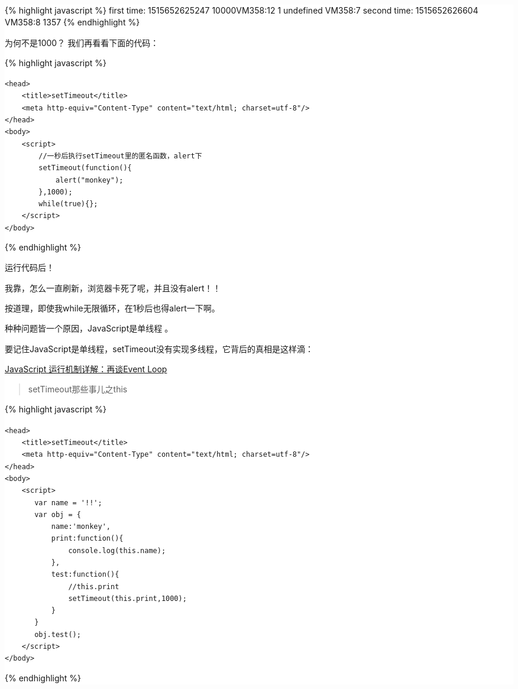 {% highlight javascript %}
first time: 1515652625247
10000VM358:12 1
undefined
VM358:7 second time: 1515652626604
VM358:8 1357
{% endhighlight %}

为何不是1000？
我们再看看下面的代码：

{% highlight javascript %}
<!DOCTYPE html>
    <head>
        <title>setTimeout</title>
        <meta http-equiv="Content-Type" content="text/html; charset=utf-8"/>
    </head>
    <body>
        <script>
            //一秒后执行setTimeout里的匿名函数，alert下
            setTimeout(function(){
                alert("monkey");
            },1000);
            while(true){};
        </script>
    </body>
</html>
{% endhighlight %}

运行代码后！

我靠，怎么一直刷新，浏览器卡死了呢，并且没有alert！！

按道理，即使我while无限循环，在1秒后也得alert一下啊。

种种问题皆一个原因，JavaScript是单线程 。

要记住JavaScript是单线程，setTimeout没有实现多线程，它背后的真相是这样滴：

[JavaScript 运行机制详解：再谈Event Loop](http://www.ruanyifeng.com/blog/2014/10/event-loop.html)

>setTimeout那些事儿之this

{% highlight javascript %}
<!DOCTYPE html>
    <head>
        <title>setTimeout</title>
        <meta http-equiv="Content-Type" content="text/html; charset=utf-8"/>
    </head>
    <body>
        <script>
           var name = '!!';
           var obj = {
               name:'monkey',
               print:function(){
                   console.log(this.name);
               },
               test:function(){
                   //this.print
                   setTimeout(this.print,1000);
               }
           }
           obj.test();
        </script>
    </body>
</html>
{% endhighlight %}

